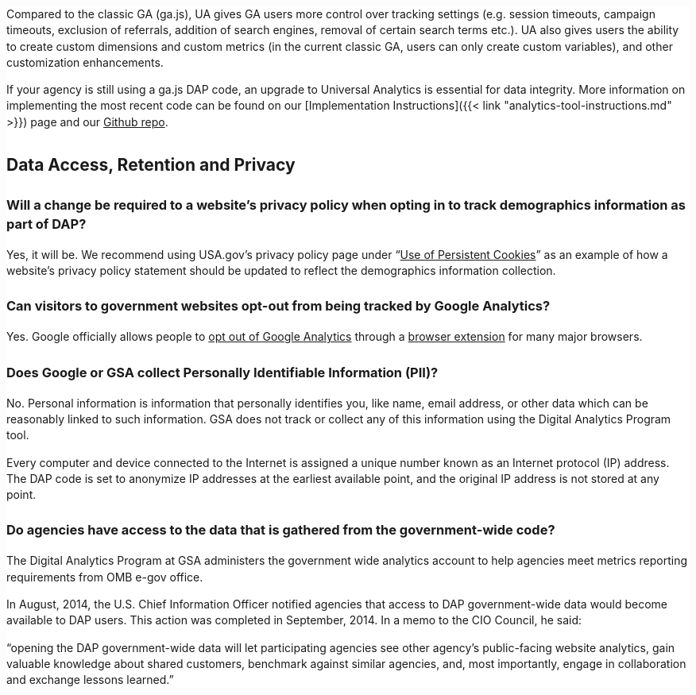 Compared to the classic GA (ga.js), UA gives GA users more control over tracking settings (e.g. session timeouts, campaign timeouts, exclusion of referrals, addition of search engines, removal of certain search terms etc.). UA also gives users the ability to create custom dimensions and custom metrics (in the current classic GA, users can only create custom variables), and other customization enhancements.

If your agency is still using a ga.js DAP code, an upgrade to Universal Analytics is essential for data integrity. More information on implementing the most recent code can be found on our [Implementation Instructions]({{< link "analytics-tool-instructions.md" >}}) page and our <a href="https://github.com/digital-analytics-program/gov-wide-code" target="_blank">Github repo</a>.

## Data Access, Retention and Privacy

### Will a change be required to a website&#8217;s privacy policy when opting in to track demographics information as part of DAP?

Yes, it will be. We recommend using USA.gov&#8217;s privacy policy page under &#8220;[Use of Persistent Cookies](https://www.usa.gov/policies)&#8221; as an example of how a website&#8217;s privacy policy statement should be updated to reflect the demographics information collection.

### Can visitors to government websites opt-out from being tracked by Google Analytics?

Yes. Google officially allows people to [opt out of Google Analytics](https://support.google.com/analytics/answer/181881?hl=en) through a [browser extension](https://tools.google.com/dlpage/gaoptout) for many major browsers.

### Does Google or GSA collect Personally Identifiable Information (PII)?

No. Personal information is information that personally identifies you, like name, email address, or other data which can be reasonably linked to such information. GSA does not track or collect any of this information using the Digital Analytics Program tool.

Every computer and device connected to the Internet is assigned a unique number known as an Internet protocol (IP) address. The DAP code is set to anonymize IP addresses at the earliest available point, and the original IP address is not stored at any point.

### Do agencies have access to the data that is gathered from the government-wide code?

The Digital Analytics Program at GSA administers the government wide analytics account to help agencies meet metrics reporting requirements from OMB e-gov office.

In August, 2014, the U.S. Chief Information Officer notified agencies that access to DAP government-wide data would become available to DAP users. This action was completed in September, 2014. In a memo to the CIO Council, he said:

&#8220;opening the DAP government-wide data will let participating agencies see other agency’s public-facing website analytics, gain valuable knowledge about shared customers, benchmark against similar agencies, and, most importantly, engage in collaboration and exchange lessons learned.&#8221;
